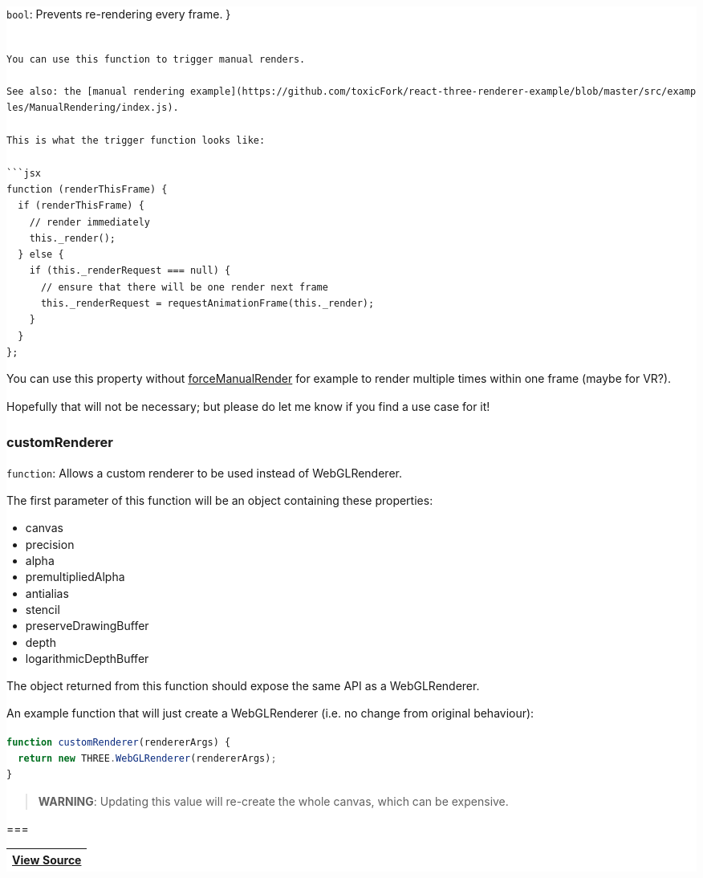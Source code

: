 ``` bool ```: Prevents re-rendering every frame.
}
```

You can use this function to trigger manual renders.

See also: the [manual rendering example](https://github.com/toxicFork/react-three-renderer-example/blob/master/src/examples/ManualRendering/index.js).

This is what the trigger function looks like:

```jsx
function (renderThisFrame) {
  if (renderThisFrame) {
    // render immediately
    this._render();
  } else {
    if (this._renderRequest === null) {
      // ensure that there will be one render next frame
      this._renderRequest = requestAnimationFrame(this._render);
    }
  }
};
```

You can use this property without [forceManualRender](#forcemanualrender)
 for example to render multiple times within one frame (maybe for VR?).

Hopefully that will not be necessary; but please do let me know if
 you find a use case for it!

### customRenderer
``` function ```: Allows a custom renderer to be used instead of WebGLRenderer.

The first parameter of this function will be an object containing these properties:
- canvas
- precision
- alpha
- premultipliedAlpha
- antialias
- stencil
- preserveDrawingBuffer
- depth
- logarithmicDepthBuffer

The object returned from this function should expose the same API as a WebGLRenderer.

An example function that will just create a WebGLRenderer (i.e. no change from original behaviour):

```js
function customRenderer(rendererArgs) {
  return new THREE.WebGLRenderer(rendererArgs);
}
```

> **WARNING**: Updating this value will re-create the whole canvas, which can be expensive.

===

|**[View Source](../blob/master/src/lib/descriptors/React3Descriptor.js)**|
 ---|
